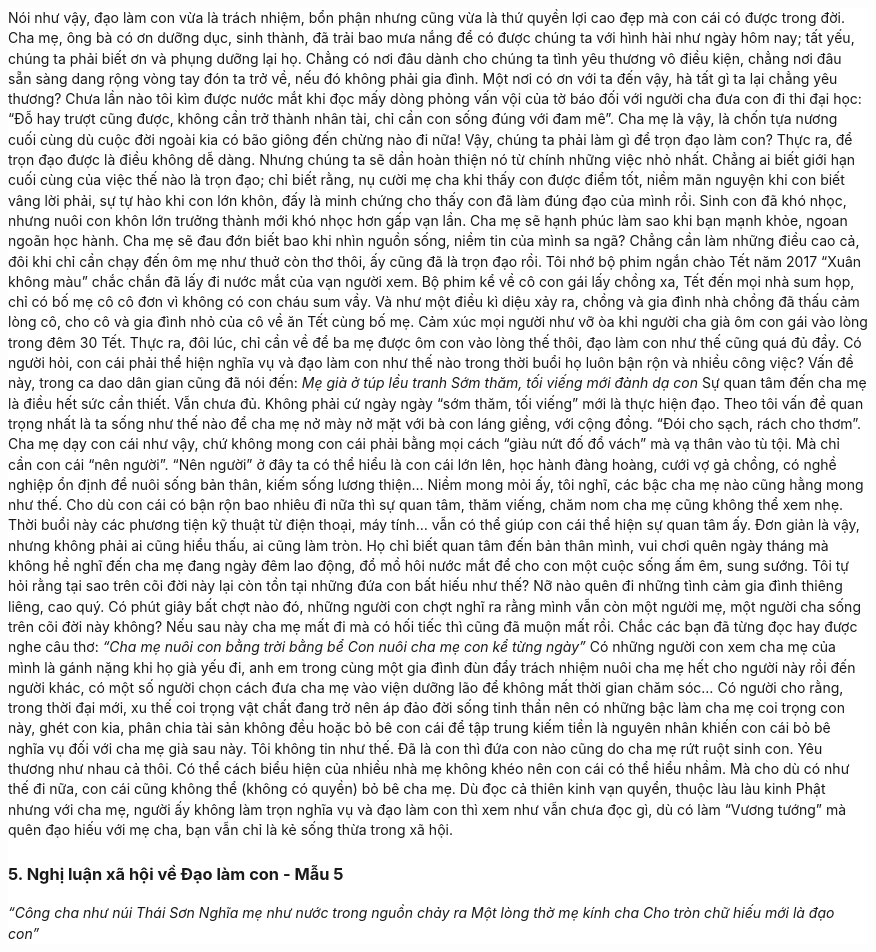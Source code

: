 Nói như vậy, đạo làm con vừa là trách nhiệm, bổn phận nhưng cũng vừa là thứ quyền lợi cao đẹp mà con cái có được trong đời. Cha mẹ, ông bà có ơn dưỡng dục, sinh thành, đã trải bao mưa nắng để có được chúng ta với hình hài như ngày hôm nay; tất yếu, chúng ta phải biết ơn và phụng dưỡng lại họ. Chẳng có nơi đâu dành cho chúng ta tình yêu thương vô điều kiện, chẳng nơi đâu sẵn sàng dang rộng vòng tay đón ta trở về, nếu đó không phải gia đình. Một nơi có ơn với ta đến vậy, hà tất gì ta lại chẳng yêu thương? Chưa lần nào tôi kìm được nước mắt khi đọc mấy dòng phỏng vấn vội của tờ báo đối với người cha đưa con đi thi đại học: “Đỗ hay trượt cũng được, không cần trở thành nhân tài, chỉ cần con sống đúng với đam mê”. Cha mẹ là vậy, là chốn tựa nương cuối cùng dù cuộc đời ngoài kia có bão giông đến chừng nào đi nữa\!
Vậy, chúng ta phải làm gì để trọn đạo làm con? Thực ra, để trọn đạo được là điều không dễ dàng. Nhưng chúng ta sẽ dần hoàn thiện nó từ chính những việc nhỏ nhất. Chẳng ai biết giới hạn cuối cùng của việc thế nào là trọn đạo; chỉ biết rằng, nụ cười mẹ cha khi thấy con được điểm tốt, niềm mãn nguyện khi con biết vâng lời phải, sự tự hào khi con lớn khôn, đấy là minh chứng cho thấy con đã làm đúng đạo của mình rồi. Sinh con đã khó nhọc, nhưng nuôi con khôn lớn trưởng thành mới khó nhọc hơn gấp vạn lần. Cha mẹ sẽ hạnh phúc làm sao khi bạn mạnh khỏe, ngoan ngoãn học hành. Cha mẹ sẽ đau đớn biết bao khi nhìn nguồn sống, niềm tin của mình sa ngã? Chẳng cần làm những điều cao cả, đôi khi chỉ cần chạy đến ôm mẹ như thuở còn thơ thôi, ấy cũng đã là trọn đạo rồi.
Tôi nhớ bộ phim ngắn chào Tết năm 2017 “Xuân không màu” chắc chắn đã lấy đi nước mắt của vạn người xem. Bộ phim kể về cô con gái lấy chồng xa, Tết đến mọi nhà sum họp, chỉ có bố mẹ cô cô đơn vì không có con cháu sum vầy. Và như một điều kì diệu xảy ra, chồng và gia đình nhà chồng đã thấu cảm lòng cô, cho cô và gia đình nhỏ của cô về ăn Tết cùng bố mẹ. Cảm xúc mọi người như vỡ òa khi người cha già ôm con gái vào lòng trong đêm 30 Tết. Thực ra, đôi lúc, chỉ cần về để ba mẹ được ôm con vào lòng thế thôi, đạo làm con như thế cũng quá đủ đầy.
Có người hỏi, con cái phải thể hiện nghĩa vụ và đạo làm con như thế nào trong thời buổi họ luôn bận rộn và nhiều công việc? Vấn đề này, trong ca dao dân gian cũng đã nói đến:
_Mẹ già ở túp lều tranh_
 _Sớm thăm, tối viếng mới đành dạ con_
Sự quan tâm đến cha mẹ là điều hết sức cần thiết. Vẫn chưa đủ. Không phải cứ ngày ngày “sớm thăm, tối viếng” mới là thực hiện đạo. Theo tôi vấn đề quan trọng nhất là ta sống như thế nào để cha mẹ nở mày nở mặt với bà con láng giềng, với cộng đồng. “Đói cho sạch, rách cho thơm”. Cha mẹ dạy con cái như vậy, chứ không mong con cái phải bằng mọi cách “giàu nứt đố đổ vách” mà vạ thân vào tù tội. Mà chỉ cần con cái “nên người”. “Nên người” ở đây ta có thể hiểu là con cái lớn lên, học hành đàng hoàng, cưới vợ gả chồng, có nghề nghiệp ổn định để nuôi sống bản thân, kiếm sống lương thiện… Niềm mong mỏi ấy, tôi nghĩ, các bậc cha mẹ nào cũng hằng mong như thế. Cho dù con cái có bận rộn bao nhiêu đi nữa thì sự quan tâm, thăm viếng, chăm nom cha mẹ cũng không thể xem nhẹ. Thời buổi này các phương tiện kỹ thuật từ điện thoại, máy tính… vẫn có thể giúp con cái thể hiện sự quan tâm ấy.
Đơn giản là vậy, nhưng không phải ai cũng hiểu thấu, ai cũng làm tròn. Họ chỉ biết quan tâm đến bản thân mình, vui chơi quên ngày tháng mà không hề nghĩ đến cha mẹ đang ngày đêm lao động, đổ mồ hôi nước mắt để cho con một cuộc sống ấm êm, sung sướng. Tôi tự hỏi rằng tại sao trên cõi đời này lại còn tồn tại những đứa con bất hiếu như thế? Nỡ nào quên đi những tình cảm gia đình thiêng liêng, cao quý. Có phút giây bất chợt nào đó, những người con chợt nghĩ ra rằng mình vẫn còn một người mẹ, một người cha sống trên cõi đời này không? Nếu sau này cha mẹ mất đi mà có hối tiếc thì cũng đã muộn mất rồi.
Chắc các bạn đã từng đọc hay được nghe câu thơ:
_“Cha mẹ nuôi con bằng trời bằng bể_
 _Con nuôi cha mẹ con kể từng ngày”_
Có những người con xem cha mẹ của mình là gánh nặng khi họ già yếu đi, anh em trong cùng một gia đình đùn đẩy trách nhiệm nuôi cha mẹ hết cho người này rồi đến người khác, có một số người chọn cách đưa cha mẹ vào viện dưỡng lão để không mất thời gian chăm sóc…
Có người cho rằng, trong thời đại mới, xu thế coi trọng vật chất đang trở nên áp đảo đời sống tinh thần nên có những bậc làm cha mẹ coi trọng con này, ghét con kia, phân chia tài sản không đều hoặc bỏ bê con cái để tập trung kiếm tiền là nguyên nhân khiến con cái bỏ bê nghĩa vụ đối với cha mẹ già sau này. Tôi không tin như thế. Đã là con thì đứa con nào cũng do cha mẹ rứt ruột sinh con. Yêu thương như nhau cả thôi. Có thể cách biểu hiện của nhiều nhà mẹ không khéo nên con cái có thể hiểu nhầm. Mà cho dù có như thế đi nữa, con cái cũng không thể \(không có quyền\) bỏ bê cha mẹ.
Dù đọc cả thiên kinh vạn quyển, thuộc làu làu kinh Phật nhưng với cha mẹ, người ấy không làm trọn nghĩa vụ và đạo làm con thì xem như vẫn chưa đọc gì, dù có làm “Vương tướng” mà quên đạo hiếu với mẹ cha, bạn vẫn chỉ là kẻ sống thừa trong xã hội.
### 5\. Nghị luận xã hội về Đạo làm con - Mẫu 5
 _“Công cha như núi Thái Sơn_
 _Nghĩa mẹ như nước trong nguồn chảy ra_
 _Một lòng thờ mẹ kính cha_
 _Cho tròn chữ hiếu mới là đạo con”_